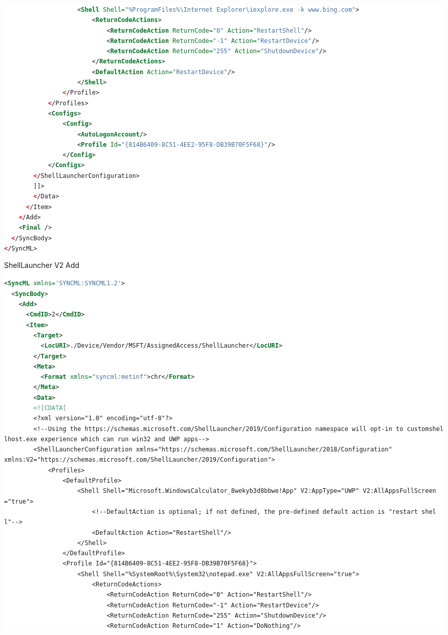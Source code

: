 ```xml
                    <Shell Shell="%ProgramFiles%\Internet Explorer\iexplore.exe -k www.bing.com">
                        <ReturnCodeActions>
                            <ReturnCodeAction ReturnCode="0" Action="RestartShell"/>
                            <ReturnCodeAction ReturnCode="-1" Action="RestartDevice"/>
                            <ReturnCodeAction ReturnCode="255" Action="ShutdownDevice"/>
                        </ReturnCodeActions>
                        <DefaultAction Action="RestartDevice"/>
                    </Shell>
                </Profile>
            </Profiles>
            <Configs>
                <Config>
                    <AutoLogonAccount/>
                    <Profile Id="{814B6409-8C51-4EE2-95F8-DB39B70F5F68}"/>
                </Config>
            </Configs>
        </ShellLauncherConfiguration>
        ]]>
        </Data>
      </Item>
    </Add>
    <Final />
  </SyncBody>
</SyncML>
```

ShellLauncher V2 Add

```xml
<SyncML xmlns='SYNCML:SYNCML1.2'>
  <SyncBody>
    <Add>
      <CmdID>2</CmdID>
      <Item>
        <Target>
          <LocURI>./Device/Vendor/MSFT/AssignedAccess/ShellLauncher</LocURI>
        </Target>
        <Meta>
          <Format xmlns="syncml:metinf">chr</Format>
        </Meta>
        <Data>
        <![CDATA[
        <?xml version="1.0" encoding="utf-8"?>
        <!--Using the https://schemas.microsoft.com/ShellLauncher/2019/Configuration namespace will opt-in to customshellhost.exe experience which can run win32 and UWP apps-->
        <ShellLauncherConfiguration xmlns="https://schemas.microsoft.com/ShellLauncher/2018/Configuration"
xmlns:V2="https://schemas.microsoft.com/ShellLauncher/2019/Configuration">
            <Profiles>
                <DefaultProfile> 
                    <Shell Shell="Microsoft.WindowsCalculator_8wekyb3d8bbwe!App" V2:AppType="UWP" V2:AllAppsFullScreen="true"> 
                        <!--DefaultAction is optional; if not defined, the pre-defined default action is "restart shell"--> 
                        <DefaultAction Action="RestartShell"/> 
                    </Shell> 
                </DefaultProfile> 
                <Profile Id="{814B6409-8C51-4EE2-95F8-DB39B70F5F68}">
                    <Shell Shell="%SystemRoot%\System32\notepad.exe" V2:AllAppsFullScreen="true">
                        <ReturnCodeActions>
                            <ReturnCodeAction ReturnCode="0" Action="RestartShell"/>
                            <ReturnCodeAction ReturnCode="-1" Action="RestartDevice"/>
                            <ReturnCodeAction ReturnCode="255" Action="ShutdownDevice"/>
                            <ReturnCodeAction ReturnCode="1" Action="DoNothing"/>
```